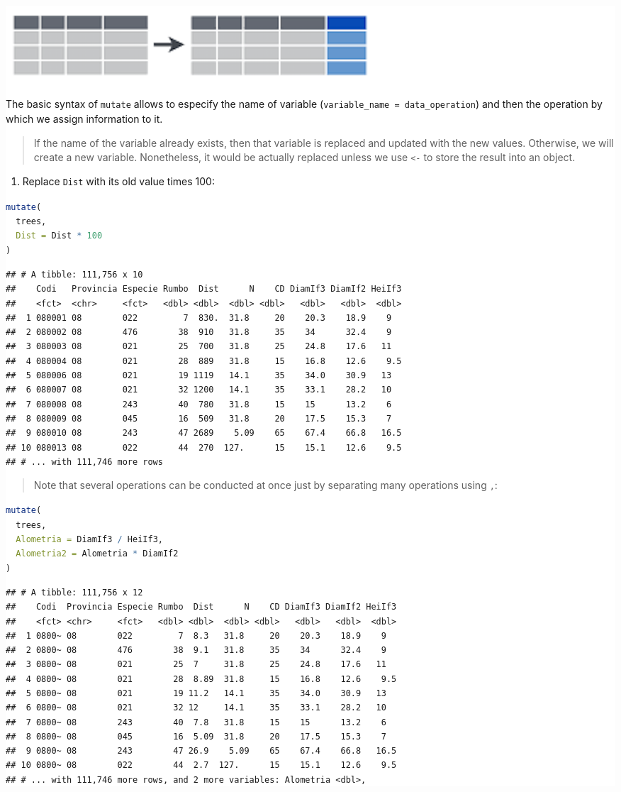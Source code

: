 ![](images/03-data-transformation/mutate.png)

The basic syntax of `mutate` allows to especify the name of variable (`variable_name = data_operation`) and then the operation by which we assign information to it. 

> If the name of the variable already exists, then that variable is replaced and updated with the new values. Otherwise, we will create a new variable. Nonetheless, it would be actually replaced unless we use `<-` to store the result into an object.

1. Replace `Dist` with its old value times 100:


```r
mutate(
  trees,
  Dist = Dist * 100
)
```

```
## # A tibble: 111,756 x 10
##    Codi   Provincia Especie Rumbo  Dist      N    CD DiamIf3 DiamIf2 HeiIf3
##    <fct>  <chr>     <fct>   <dbl> <dbl>  <dbl> <dbl>   <dbl>   <dbl>  <dbl>
##  1 080001 08        022         7  830.  31.8     20    20.3    18.9    9  
##  2 080002 08        476        38  910   31.8     35    34      32.4    9  
##  3 080003 08        021        25  700   31.8     25    24.8    17.6   11  
##  4 080004 08        021        28  889   31.8     15    16.8    12.6    9.5
##  5 080006 08        021        19 1119   14.1     35    34.0    30.9   13  
##  6 080007 08        021        32 1200   14.1     35    33.1    28.2   10  
##  7 080008 08        243        40  780   31.8     15    15      13.2    6  
##  8 080009 08        045        16  509   31.8     20    17.5    15.3    7  
##  9 080010 08        243        47 2689    5.09    65    67.4    66.8   16.5
## 10 080013 08        022        44  270  127.      15    15.1    12.6    9.5
## # ... with 111,746 more rows
```


> Note that several operations can be conducted at once just by separating many operations using `,`:


```r
mutate(
  trees,
  Alometria = DiamIf3 / HeiIf3,
  Alometria2 = Alometria * DiamIf2
)
```

```
## # A tibble: 111,756 x 12
##    Codi  Provincia Especie Rumbo  Dist      N    CD DiamIf3 DiamIf2 HeiIf3
##    <fct> <chr>     <fct>   <dbl> <dbl>  <dbl> <dbl>   <dbl>   <dbl>  <dbl>
##  1 0800~ 08        022         7  8.3   31.8     20    20.3    18.9    9  
##  2 0800~ 08        476        38  9.1   31.8     35    34      32.4    9  
##  3 0800~ 08        021        25  7     31.8     25    24.8    17.6   11  
##  4 0800~ 08        021        28  8.89  31.8     15    16.8    12.6    9.5
##  5 0800~ 08        021        19 11.2   14.1     35    34.0    30.9   13  
##  6 0800~ 08        021        32 12     14.1     35    33.1    28.2   10  
##  7 0800~ 08        243        40  7.8   31.8     15    15      13.2    6  
##  8 0800~ 08        045        16  5.09  31.8     20    17.5    15.3    7  
##  9 0800~ 08        243        47 26.9    5.09    65    67.4    66.8   16.5
## 10 0800~ 08        022        44  2.7  127.      15    15.1    12.6    9.5
## # ... with 111,746 more rows, and 2 more variables: Alometria <dbl>,
```